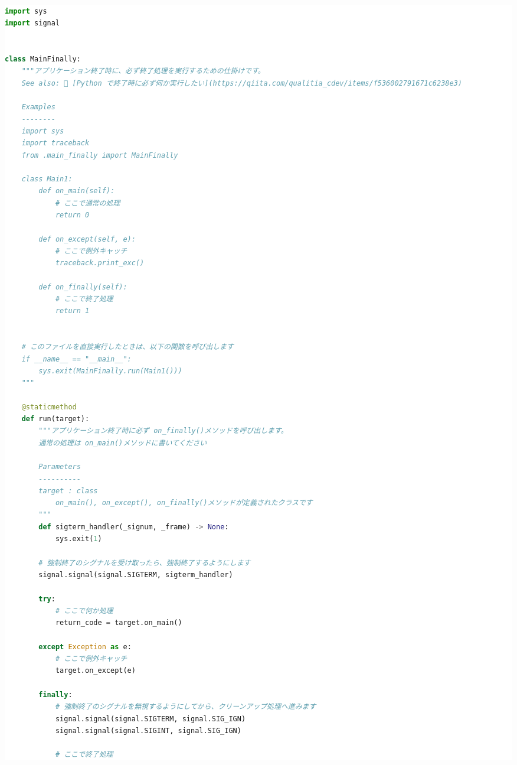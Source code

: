 ```py
import sys
import signal


class MainFinally:
    """アプリケーション終了時に、必ず終了処理を実行するための仕掛けです。
    See also: 📖 [Python で終了時に必ず何か実行したい](https://qiita.com/qualitia_cdev/items/f536002791671c6238e3)

    Examples
    --------
    import sys
    import traceback
    from .main_finally import MainFinally

    class Main1:
        def on_main(self):
            # ここで通常の処理
            return 0

        def on_except(self, e):
            # ここで例外キャッチ
            traceback.print_exc()

        def on_finally(self):
            # ここで終了処理
            return 1


    # このファイルを直接実行したときは、以下の関数を呼び出します
    if __name__ == "__main__":
        sys.exit(MainFinally.run(Main1()))
    """

    @staticmethod
    def run(target):
        """アプリケーション終了時に必ず on_finally()メソッドを呼び出します。
        通常の処理は on_main()メソッドに書いてください

        Parameters
        ----------
        target : class
            on_main(), on_except(), on_finally()メソッドが定義されたクラスです
        """
        def sigterm_handler(_signum, _frame) -> None:
            sys.exit(1)

        # 強制終了のシグナルを受け取ったら、強制終了するようにします
        signal.signal(signal.SIGTERM, sigterm_handler)

        try:
            # ここで何か処理
            return_code = target.on_main()

        except Exception as e:
            # ここで例外キャッチ
            target.on_except(e)

        finally:
            # 強制終了のシグナルを無視するようにしてから、クリーンアップ処理へ進みます
            signal.signal(signal.SIGTERM, signal.SIG_IGN)
            signal.signal(signal.SIGINT, signal.SIG_IGN)

            # ここで終了処理
```